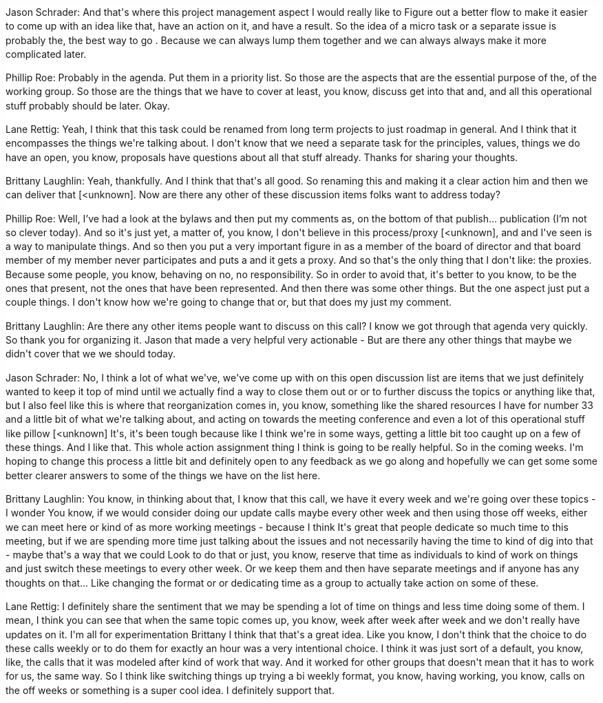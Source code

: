 Jason Schrader: And that's where this project management aspect I would really like to Figure out a better flow to make it easier to come up with an idea like that, have an action on it, and have a result. So the idea of a micro task or a separate issue is probably the, the best way to go . Because we can always lump them together and we can always always make it more complicated later. 

Phillip Roe: Probably in the agenda. Put them in a  priority list. So those are the aspects that are the essential purpose of the, of the working group. So those are the things that we have to cover at least, you know, discuss get into that and, and all this operational stuff probably should be later. Okay. 

Lane Rettig: Yeah, I think that this task could be renamed from long term projects to just roadmap in general. And I think that it encompasses the things we're talking about. I don't know that we need a separate task for the principles, values, things we do have an open, you know, proposals have questions about all that stuff already. Thanks for sharing your thoughts. 

Brittany Laughlin: Yeah, thankfully. And I think that that's all good. So renaming this and making it a clear action him and then we can deliver that [<unknown]. Now are there any other of these discussion items folks want to address today?

Phillip Roe: Well, I’ve had a look at the bylaws and then put my comments as, on the bottom of that publish… publication (I’m not so clever today). And so it's just yet, a matter of, you know, I don't believe in this process/proxy [<unknown], and and I've seen is a way to manipulate things. And so then you put a very important figure in as a member of the board of director and that board member of my member never participates and puts a and it gets a proxy. And so that's the only thing that I don't like: the proxies. Because some people, you know, behaving on no, no responsibility. So in order to avoid that, it's better to you know, to be the ones that present, not the ones that have been represented. And then there was some other things. But the one aspect just put a couple things. I don't know how we're going to change that or, but that does my just my comment. 

Brittany Laughlin: Are there any other items people want to discuss on this call? I know we got through that agenda very quickly. So thank you for organizing it. Jason that made a very helpful very actionable - But are there any other things that maybe we didn't cover that we we should today. 

Jason Schrader: No, I think a lot of what we've, we've come up with on this open discussion list are items that we just definitely wanted to keep it top of mind until we actually find a way to close them out or or to further discuss the topics or anything like that, but I also feel like this is where that reorganization comes in, you know, something like the shared resources I have for number 33 and a little bit of what we're talking about, and acting on towards the meeting conference and even a lot of this operational stuff like pillow [<unknown] It's, it's been tough because like I think we're in some ways, getting a little bit too caught up on a few of these things. And I like that. This whole action assignment thing I think is going to be really helpful. So in the coming weeks. I'm hoping to change this process a little bit and definitely open to any feedback as we go along and hopefully we can get some some better clearer answers to some of the things we have on the list here. 

Brittany Laughlin: You know, in thinking about that, I know that this call, we have it every week and we're going over these topics - I wonder You know, if we would consider doing our update calls maybe every other week and then using those off weeks, either we can meet here or kind of as more working meetings - because I think It's great that people dedicate so much time to this meeting, but if we are spending more time just talking about the issues and not necessarily having the time to kind of dig into that - maybe that's a way that we could Look to do that or just, you know, reserve that time as individuals to kind of work on things and just switch these meetings to every other week. Or we keep them and then have separate meetings and if anyone has any thoughts on that… Like changing the format or or dedicating time as a group to actually take action on some of these. 

Lane Rettig: I definitely share the sentiment that we may be spending a lot of time on things and less time doing some of them. I mean, I think you can see that when the same topic comes up, you know, week after week after week and we don't really have updates on it. I'm all for experimentation Brittany I think that that's a great idea. Like you know, I don't think that the choice to do these calls weekly or to do them for exactly an hour was a very intentional choice. I think it was just sort of a default, you know, like, the calls that it was modeled after kind of work that way. And it worked for other groups that doesn't mean that it has to work for us, the same way. So I think like switching things up trying a bi weekly format, you know, having working, you know, calls on the off weeks or something is a super cool idea. I definitely support that. 
